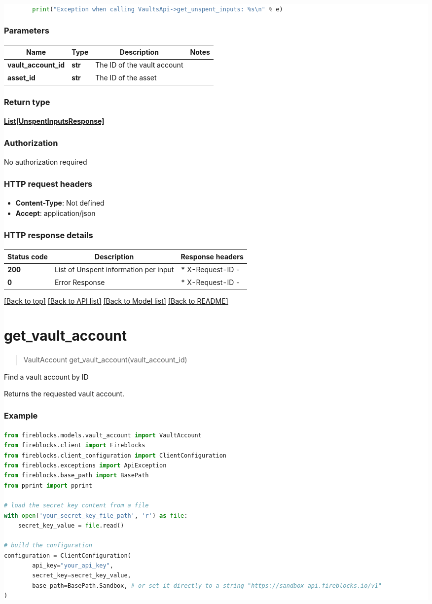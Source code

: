 ```python
        print("Exception when calling VaultsApi->get_unspent_inputs: %s\n" % e)
```



### Parameters


Name | Type | Description  | Notes
------------- | ------------- | ------------- | -------------
 **vault_account_id** | **str**| The ID of the vault account | 
 **asset_id** | **str**| The ID of the asset | 

### Return type

[**List[UnspentInputsResponse]**](UnspentInputsResponse.md)

### Authorization

No authorization required

### HTTP request headers

 - **Content-Type**: Not defined
 - **Accept**: application/json

### HTTP response details

| Status code | Description | Response headers |
|-------------|-------------|------------------|
**200** | List of Unspent information per input |  * X-Request-ID -  <br>  |
**0** | Error Response |  * X-Request-ID -  <br>  |

[[Back to top]](#) [[Back to API list]](../README.md#documentation-for-api-endpoints) [[Back to Model list]](../README.md#documentation-for-models) [[Back to README]](../README.md)

# **get_vault_account**
> VaultAccount get_vault_account(vault_account_id)

Find a vault account by ID

Returns the requested vault account.

### Example


```python
from fireblocks.models.vault_account import VaultAccount
from fireblocks.client import Fireblocks
from fireblocks.client_configuration import ClientConfiguration
from fireblocks.exceptions import ApiException
from fireblocks.base_path import BasePath
from pprint import pprint

# load the secret key content from a file
with open('your_secret_key_file_path', 'r') as file:
    secret_key_value = file.read()

# build the configuration
configuration = ClientConfiguration(
        api_key="your_api_key",
        secret_key=secret_key_value,
        base_path=BasePath.Sandbox, # or set it directly to a string "https://sandbox-api.fireblocks.io/v1"
)

```